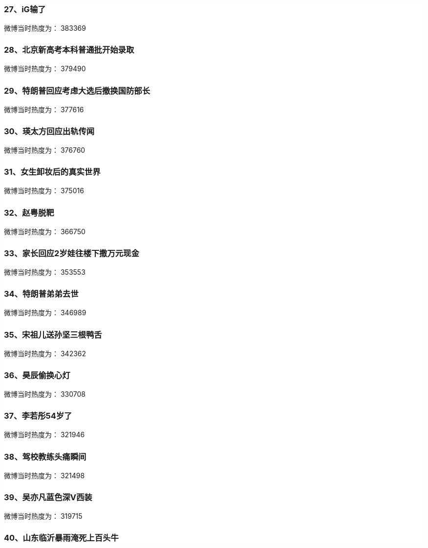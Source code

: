 ### 27、iG输了

微博当时热度为： 383369

### 28、北京新高考本科普通批开始录取

微博当时热度为： 379490

### 29、特朗普回应考虑大选后撤换国防部长

微博当时热度为： 377616

### 30、瑛太方回应出轨传闻

微博当时热度为： 376760

### 31、女生卸妆后的真实世界

微博当时热度为： 375016

### 32、赵粤脱靶

微博当时热度为： 366750

### 33、家长回应2岁娃往楼下撒万元现金

微博当时热度为： 353553

### 34、特朗普弟弟去世

微博当时热度为： 346989

### 35、宋祖儿送孙坚三根鸭舌

微博当时热度为： 342362

### 36、昊辰偷换心灯

微博当时热度为： 330708

### 37、李若彤54岁了

微博当时热度为： 321946

### 38、驾校教练头痛瞬间

微博当时热度为： 321498

### 39、吴亦凡蓝色深V西装

微博当时热度为： 319715

### 40、山东临沂暴雨淹死上百头牛
